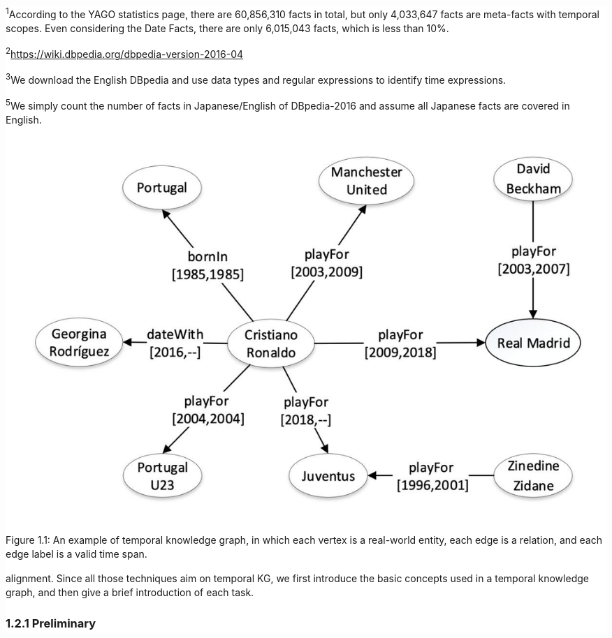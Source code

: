 <span id="page-15-1"></span><sup>1</sup>According to the YAGO statistics page, there are 60,856,310 facts in total, but only 4,033,647 facts are meta-facts with temporal scopes. Even considering the Date Facts, there are only 6,015,043 facts, which is less than 10%.

<span id="page-15-2"></span><sup>2</sup>https://wiki.dbpedia.org/dbpedia-version-2016-04

<span id="page-15-4"></span><span id="page-15-3"></span><sup>3</sup>We download the English DBpedia and use data types and regular expressions to identify time expressions.

<sup>5</sup>We simply count the number of facts in Japanese/English of DBpedia-2016 and assume all Japanese facts are covered in English.

![](_page_16_Figure_1.jpeg)


<span id="page-16-1"></span>Figure 1.1: An example of temporal knowledge graph, in which each vertex is a real-world entity, each edge is a relation, and each edge label is a valid time span.

alignment. Since all those techniques aim on temporal KG, we first introduce the basic concepts used in a temporal knowledge graph, and then give a brief introduction of each task.

### <span id="page-16-0"></span>1.2.1 Preliminary
